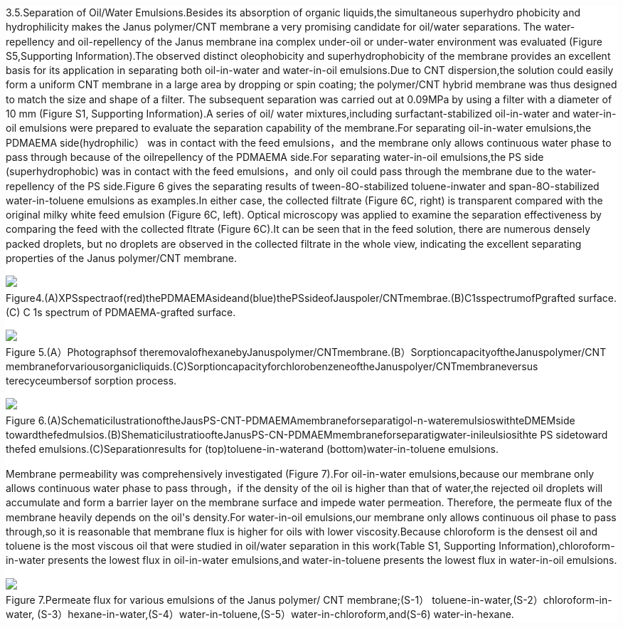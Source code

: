 3.5.Separation of Oil/Water Emulsions.Besides its absorption of organic liquids,the simultaneous superhydro phobicity and hydrophilicity makes the Janus polymer/CNT membrane a very promising candidate for oil/water separations. The water-repellency and oil-repellency of the Janus membrane ina complex under-oil or under-water environment was evaluated (Figure S5,Supporting Information).The observed distinct oleophobicity and superhydrophobicity of the membrane provides an excellent basis for its application in separating both oil-in-water and water-in-oil emulsions.Due to CNT dispersion,the solution could easily form a uniform CNT membrane in a large area by dropping or spin coating; the polymer/CNT hybrid membrane was thus designed to match the size and shape of a filter. The subsequent separation was carried out at $0 . 0 9 \mathrm { M P a }$ by using a filter with a diameter of $1 0 ~ \mathrm { m m }$ (Figure S1, Supporting Information).A series of oil/ water mixtures,including surfactant-stabilized oil-in-water and water-in-oil emulsions were prepared to evaluate the separation capability of the membrane.For separating oil-in-water emulsions,the PDMAEMA side(hydrophilic） was in contact with the feed emulsions，and the membrane only allows continuous water phase to pass through because of the oilrepellency of the PDMAEMA side.For separating water-in-oil emulsions,the PS side (superhydrophobic) was in contact with the feed emulsions，and only oil could pass through the membrane due to the water-repellency of the PS side.Figure 6 gives the separating results of tween-8O-stabilized toluene-inwater and span-8O-stabilized water-in-toluene emulsions as examples.In either case, the collected filtrate (Figure 6C, right) is transparent compared with the original milky white feed emulsion (Figure 6C, left). Optical microscopy was applied to examine the separation effectiveness by comparing the feed with the collected fltrate (Figure 6C).It can be seen that in the feed solution, there are numerous densely packed droplets, but no droplets are observed in the collected filtrate in the whole view, indicating the excellent separating properties of the Janus polymer/CNT membrane.

![](images/a9a7e04235218e61e74c350111b3a0495ce3bacddc5cf91fb725322ee2327edb.jpg)  
Figure4.(A)XPSspectraof(red)thePDMAEMAsideand(blue)thePSsideofJauspoler/CNTmembrae.(B)C1sspectrumofPgrafted surface. (C) C 1s spectrum of PDMAEMA-grafted surface.

![](images/222b2c2d7ff588a61950b49e896b5ec9500a0a0df74e1aa7dcada5b0010327db.jpg)  
Figure 5.(A）Photographsof theremovalofhexanebyJanuspolymer/CNTmembrane.(B）SorptioncapacityoftheJanuspolymer/CNT membraneforvariousorganicliquids.(C)SorptioncapacityforchlorobenzeneoftheJanuspolyer/CNTmembraneversus terecyceumbersof sorption process.

![](images/035cebe41d633d54b13d624a6e178212f637ec101f2599c9e72c66bd454a436a.jpg)  
Figure 6.(A)SchematicilustrationoftheJausPS-CNT-PDMAEMAmembraneforseparatigol-n-wateremulsioswithteDMEMside towardthefedmulsios.(B)ShematicilustratioofteJanusPS-CN-PDMAEMmembraneforseparatigwater-inileulsiosithte PS sidetoward thefed emulsions.(C)Separationresults for (top)toluene-in-waterand (bottom)water-in-toluene emulsions.

Membrane permeability was comprehensively investigated (Figure 7).For oil-in-water emulsions,because our membrane only allows continuous water phase to pass through，if the density of the oil is higher than that of water,the rejected oil droplets will accumulate and form a barrier layer on the membrane surface and impede water permeation. Therefore, the permeate flux of the membrane heavily depends on the oil's density.For water-in-oil emulsions,our membrane only allows continuous oil phase to pass through,so it is reasonable that membrane flux is higher for oils with lower viscosity.Because chloroform is the densest oil and toluene is the most viscous oil that were studied in oil/water separation in this work(Table S1, Supporting Information),chloroform-in-water presents the lowest flux in oil-in-water emulsions,and water-in-toluene presents the lowest flux in water-in-oil emulsions.

![](images/a6b64994a8a55561460fcece85625222266a764ff1d07f148921b2ba422afe08.jpg)  
Figure 7.Permeate flux for various emulsions of the Janus polymer/ CNT membrane;(S-1） toluene-in-water,(S-2）chloroform-in-water, (S-3）hexane-in-water,(S-4）water-in-toluene,(S-5）water-in-chloroform,and(S-6) water-in-hexane.
